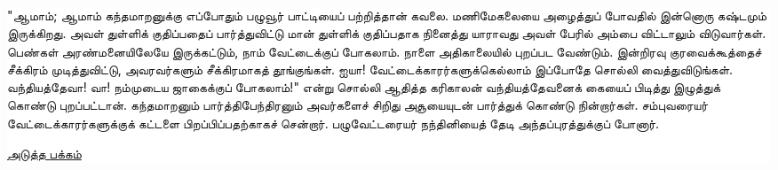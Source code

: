 "ஆமாம்; ஆமாம் கந்தமாறனுக்கு எப்போதும் பழுவூர் பாட்டியைப் பற்றித்தான் கவலை. மணிமேகலையை அழைத்துப் போவதில் இன்னொரு கஷ்டமும் இருக்கிறது. அவள் துள்ளிக் குதிப்பதைப் பார்த்துவிட்டு மான் துள்ளிக் குதிப்பதாக நினைத்து யாராவது அவள் பேரில் அம்பை விட்டாலும் விடுவார்கள். பெண்கள் அரண்மனையிலேயே இருக்கட்டும், நாம் வேட்டைக்குப் போகலாம். நாளை அதிகாலையில் புறப்பட வேண்டும். இன்றிரவு குரவைக்கூத்தைச் சீக்கிரம் முடித்துவிட்டு, அவரவர்களும் சீக்கிரமாகத் தூங்குங்கள். ஐயா! வேட்டைக்காரர்களுக்கெல்லாம் இப்போதே சொல்லி வைத்துவிடுங்கள். வந்தியத்தேவா! வா! நம்முடைய ஜாகைக்குப் போகலாம்!" என்று சொல்லி ஆதித்த கரிகாலன் வந்தியத்தேவனைக் கையைப் பிடித்து இழுத்துக் கொண்டு புறப்பட்டான். கந்தமாறனும் பார்த்திபேந்திரனும் அவர்களைச் சிறிது அசூயையுடன் பார்த்துக் கொண்டு நின்றார்கள். சம்புவரையர் வேட்டைக்காரர்களுக்குக் கட்டளை பிறப்பிப்பதற்காகச் சென்றார். பழுவேட்டரையர் நந்தினியைத் தேடி அந்தப்புரத்துக்குப் போனார்.

[அடுத்த பக்கம்](ponniyin_selvan_203)